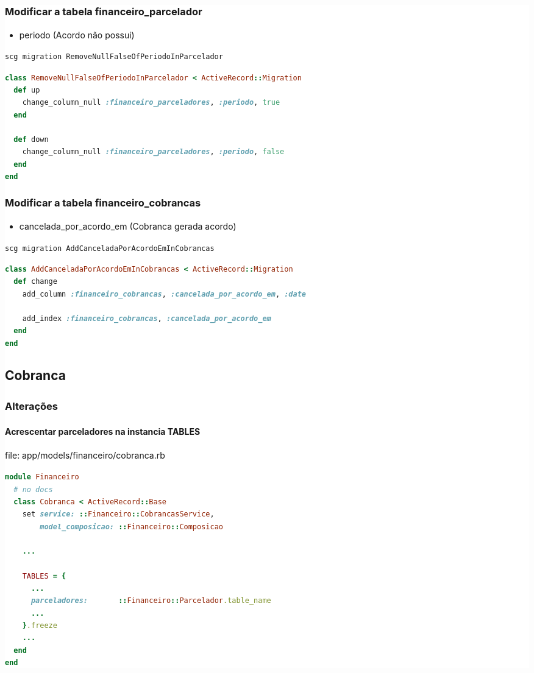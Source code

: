 ### Modificar a tabela financeiro_parcelador

* periodo (Acordo não possui)

```
scg migration RemoveNullFalseOfPeriodoInParcelador
```

```ruby
class RemoveNullFalseOfPeriodoInParcelador < ActiveRecord::Migration
  def up
    change_column_null :financeiro_parceladores, :periodo, true
  end

  def down
    change_column_null :financeiro_parceladores, :periodo, false
  end
end
```

### Modificar a tabela financeiro_cobrancas

* cancelada_por_acordo_em (Cobranca gerada acordo)

```
scg migration AddCanceladaPorAcordoEmInCobrancas
```

```ruby
class AddCanceladaPorAcordoEmInCobrancas < ActiveRecord::Migration
  def change
    add_column :financeiro_cobrancas, :cancelada_por_acordo_em, :date

    add_index :financeiro_cobrancas, :cancelada_por_acordo_em
  end
end
```

## Cobranca

### Alterações

#### Acrescentar parceladores na instancia TABLES

file: app/models/financeiro/cobranca.rb

```ruby
module Financeiro
  # no docs
  class Cobranca < ActiveRecord::Base
    set service: ::Financeiro::CobrancasService,
        model_composicao: ::Financeiro::Composicao

    ...

    TABLES = {
      ...
      parceladores:       ::Financeiro::Parcelador.table_name
      ...
    }.freeze
    ...
  end
end
```
